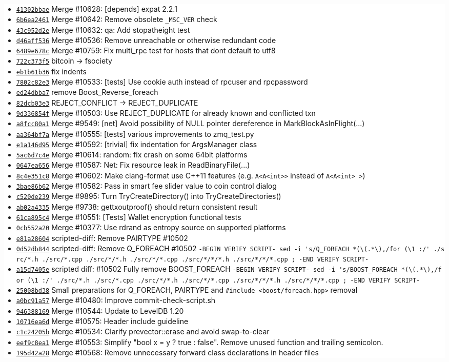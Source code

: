 - [`41302bbae`](https://github.com/fsocietychain/fsociety/commit/41302bbae) Merge #10628: [depends] expat 2.2.1
- [`6b6ea2461`](https://github.com/fsocietychain/fsociety/commit/6b6ea2461) Merge #10642: Remove obsolete `_MSC_VER` check
- [`43c952d2e`](https://github.com/fsocietychain/fsociety/commit/43c952d2e) Merge #10632: qa: Add stopatheight test
- [`d46aff536`](https://github.com/fsocietychain/fsociety/commit/d46aff536) Merge #10536: Remove unreachable or otherwise redundant code
- [`6489e678c`](https://github.com/fsocietychain/fsociety/commit/6489e678c) Merge #10759: Fix multi_rpc test for hosts that dont default to utf8
- [`722c373f5`](https://github.com/fsocietychain/fsociety/commit/722c373f5) bitcoin -> fsociety
- [`eb1b61b36`](https://github.com/fsocietychain/fsociety/commit/eb1b61b36) fix indents
- [`7802c82e3`](https://github.com/fsocietychain/fsociety/commit/7802c82e3) Merge #10533: [tests] Use cookie auth instead of rpcuser and rpcpassword
- [`ed24dbba7`](https://github.com/fsocietychain/fsociety/commit/ed24dbba7) remove Boost_Reverse_foreach
- [`82dcb03e3`](https://github.com/fsocietychain/fsociety/commit/82dcb03e3) REJECT_CONFLICT -> REJECT_DUPLICATE
- [`9d336854f`](https://github.com/fsocietychain/fsociety/commit/9d336854f) Merge #10503: Use REJECT_DUPLICATE for already known and conflicted txn
- [`a8fcc80a1`](https://github.com/fsocietychain/fsociety/commit/a8fcc80a1) Merge #9549: [net] Avoid possibility of NULL pointer dereference in MarkBlockAsInFlight(...)
- [`aa364bf7a`](https://github.com/fsocietychain/fsociety/commit/aa364bf7a) Merge #10555: [tests] various improvements to zmq_test.py
- [`e1a146d95`](https://github.com/fsocietychain/fsociety/commit/e1a146d95) Merge #10592: [trivial] fix indentation for ArgsManager class
- [`5ac6d7c4e`](https://github.com/fsocietychain/fsociety/commit/5ac6d7c4e) Merge #10614: random: fix crash on some 64bit platforms
- [`0647ea656`](https://github.com/fsocietychain/fsociety/commit/0647ea656) Merge #10587: Net: Fix resource leak in ReadBinaryFile(...)
- [`8c4e351c8`](https://github.com/fsocietychain/fsociety/commit/8c4e351c8) Merge #10602: Make clang-format use C++11 features (e.g. `A<A<int>>` instead of `A<A<int> >`)
- [`3bae86b62`](https://github.com/fsocietychain/fsociety/commit/3bae86b62) Merge #10582: Pass in smart fee slider value to coin control dialog
- [`c520de239`](https://github.com/fsocietychain/fsociety/commit/c520de239) Merge #9895: Turn TryCreateDirectory() into TryCreateDirectories()
- [`ab02a4335`](https://github.com/fsocietychain/fsociety/commit/ab02a4335) Merge #9738: gettxoutproof() should return consistent result
- [`61ca895c4`](https://github.com/fsocietychain/fsociety/commit/61ca895c4) Merge #10551: [Tests] Wallet encryption functional tests
- [`0cb552a20`](https://github.com/fsocietychain/fsociety/commit/0cb552a20) Merge #10377: Use rdrand as entropy source on supported platforms
- [`e81a28604`](https://github.com/fsocietychain/fsociety/commit/e81a28604) scripted-diff: Remove PAIRTYPE #10502
- [`0d52db844`](https://github.com/fsocietychain/fsociety/commit/0d52db844) scripted-diff: Remove Q_FOREACH #10502 `-BEGIN VERIFY SCRIPT- sed -i 's/Q_FOREACH *(\(.*\),/for (\1 :/' ./src/*.h ./src/*.cpp ./src/*/*.h ./src/*/*.cpp ./src/*/*/*.h ./src/*/*/*.cpp ; -END VERIFY SCRIPT-`
- [`a15d7405e`](https://github.com/fsocietychain/fsociety/commit/a15d7405e) scripted diff: #10502 Fully remove BOOST_FOREACH `-BEGIN VERIFY SCRIPT- sed -i 's/BOOST_FOREACH *(\(.*\),/for (\1 :/' ./src/*.h ./src/*.cpp ./src/*/*.h ./src/*/*.cpp ./src/*/*/*.h ./src/*/*/*.cpp ; -END VERIFY SCRIPT-`
- [`25008bd38`](https://github.com/fsocietychain/fsociety/commit/25008bd38) Small preparations for Q_FOREACH, PAIRTYPE and `#include <boost/foreach.hpp>` removal
- [`a0bc91a57`](https://github.com/fsocietychain/fsociety/commit/a0bc91a57) Merge #10480: Improve commit-check-script.sh
- [`946388169`](https://github.com/fsocietychain/fsociety/commit/946388169) Merge #10544: Update to LevelDB 1.20
- [`10716ea6d`](https://github.com/fsocietychain/fsociety/commit/10716ea6d) Merge #10575: Header include guideline
- [`c1c24205b`](https://github.com/fsocietychain/fsociety/commit/c1c24205b) Merge #10534: Clarify prevector::erase and avoid swap-to-clear
- [`eef9c8ea1`](https://github.com/fsocietychain/fsociety/commit/eef9c8ea1) Merge #10553: Simplify "bool x = y ? true : false". Remove unused function and trailing semicolon.
- [`195d42a28`](https://github.com/fsocietychain/fsociety/commit/195d42a28) Merge #10568: Remove unnecessary forward class declarations in header files